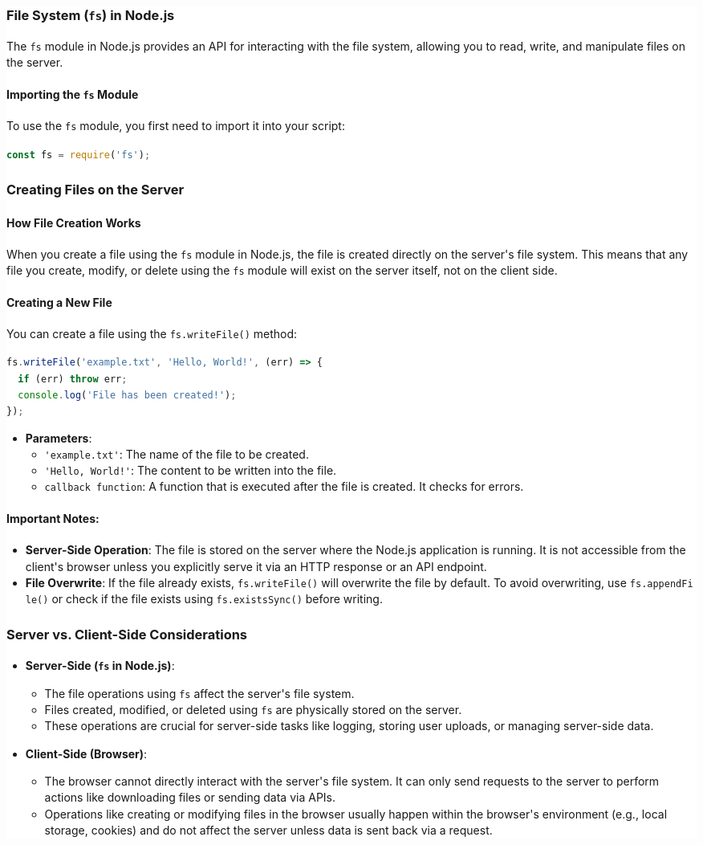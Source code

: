 ### File System (`fs`) in Node.js

The `fs` module in Node.js provides an API for interacting with the file system, allowing you to read, write, and manipulate files on the server.

#### Importing the `fs` Module
To use the `fs` module, you first need to import it into your script:
```javascript
const fs = require('fs');
```

### Creating Files on the Server

#### How File Creation Works
When you create a file using the `fs` module in Node.js, the file is created directly on the server's file system. This means that any file you create, modify, or delete using the `fs` module will exist on the server itself, not on the client side.

#### Creating a New File
You can create a file using the `fs.writeFile()` method:
```javascript
fs.writeFile('example.txt', 'Hello, World!', (err) => {
  if (err) throw err;
  console.log('File has been created!');
});
```
- **Parameters**:
  - `'example.txt'`: The name of the file to be created.
  - `'Hello, World!'`: The content to be written into the file.
  - `callback function`: A function that is executed after the file is created. It checks for errors.

#### Important Notes:
- **Server-Side Operation**: The file is stored on the server where the Node.js application is running. It is not accessible from the client's browser unless you explicitly serve it via an HTTP response or an API endpoint.
- **File Overwrite**: If the file already exists, `fs.writeFile()` will overwrite the file by default. To avoid overwriting, use `fs.appendFile()` or check if the file exists using `fs.existsSync()` before writing.

### Server vs. Client-Side Considerations

- **Server-Side (`fs` in Node.js)**:
  - The file operations using `fs` affect the server's file system.
  - Files created, modified, or deleted using `fs` are physically stored on the server.
  - These operations are crucial for server-side tasks like logging, storing user uploads, or managing server-side data.

- **Client-Side (Browser)**:
  - The browser cannot directly interact with the server's file system. It can only send requests to the server to perform actions like downloading files or sending data via APIs.
  - Operations like creating or modifying files in the browser usually happen within the browser's environment (e.g., local storage, cookies) and do not affect the server unless data is sent back via a request.
